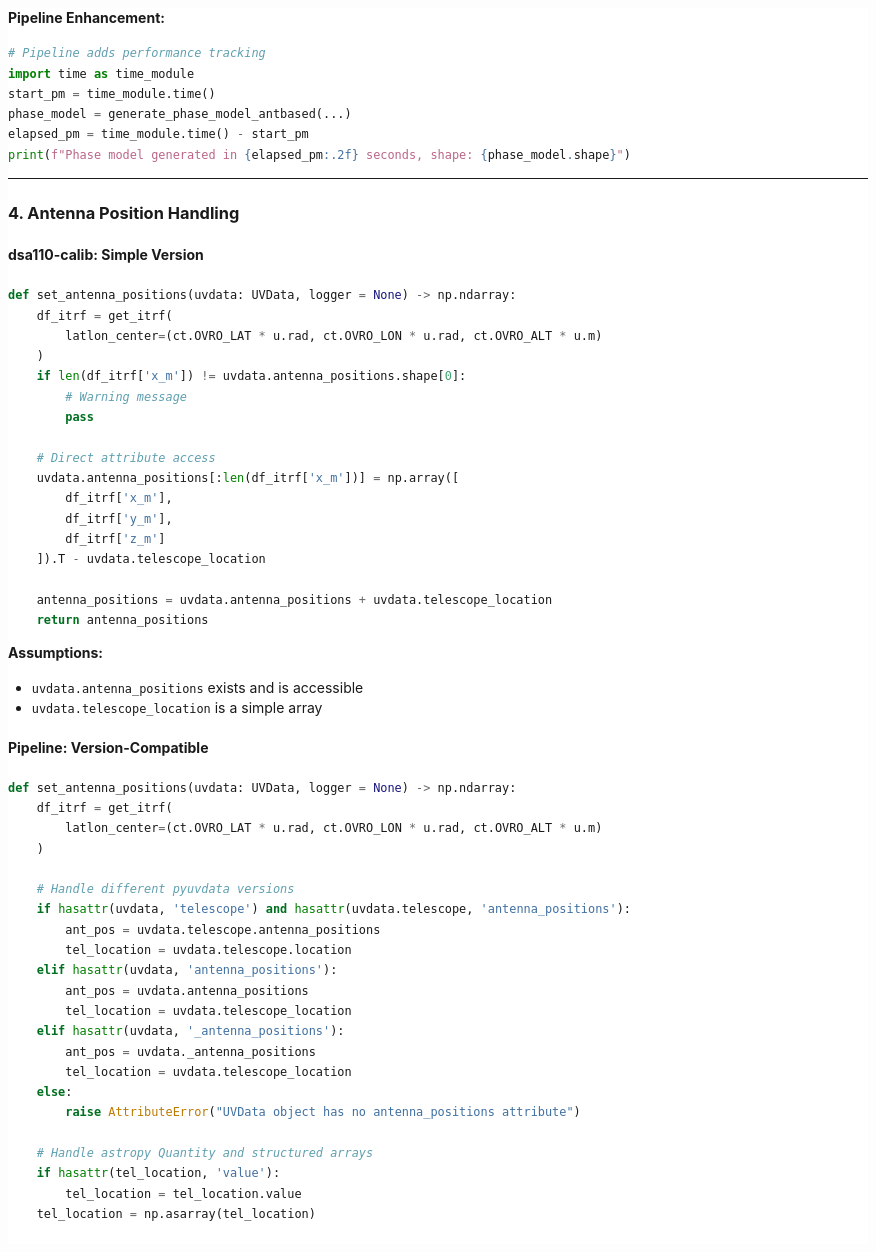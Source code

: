 **Pipeline Enhancement:**
```python
# Pipeline adds performance tracking
import time as time_module
start_pm = time_module.time()
phase_model = generate_phase_model_antbased(...)
elapsed_pm = time_module.time() - start_pm
print(f"Phase model generated in {elapsed_pm:.2f} seconds, shape: {phase_model.shape}")
```

---

### 4. **Antenna Position Handling**

#### **dsa110-calib: Simple Version**

```python
def set_antenna_positions(uvdata: UVData, logger = None) -> np.ndarray:
    df_itrf = get_itrf(
        latlon_center=(ct.OVRO_LAT * u.rad, ct.OVRO_LON * u.rad, ct.OVRO_ALT * u.m)
    )
    if len(df_itrf['x_m']) != uvdata.antenna_positions.shape[0]:
        # Warning message
        pass
    
    # Direct attribute access
    uvdata.antenna_positions[:len(df_itrf['x_m'])] = np.array([
        df_itrf['x_m'],
        df_itrf['y_m'],
        df_itrf['z_m']
    ]).T - uvdata.telescope_location
    
    antenna_positions = uvdata.antenna_positions + uvdata.telescope_location
    return antenna_positions
```

**Assumptions:**
- `uvdata.antenna_positions` exists and is accessible
- `uvdata.telescope_location` is a simple array

#### **Pipeline: Version-Compatible**

```python
def set_antenna_positions(uvdata: UVData, logger = None) -> np.ndarray:
    df_itrf = get_itrf(
        latlon_center=(ct.OVRO_LAT * u.rad, ct.OVRO_LON * u.rad, ct.OVRO_ALT * u.m)
    )
    
    # Handle different pyuvdata versions
    if hasattr(uvdata, 'telescope') and hasattr(uvdata.telescope, 'antenna_positions'):
        ant_pos = uvdata.telescope.antenna_positions
        tel_location = uvdata.telescope.location
    elif hasattr(uvdata, 'antenna_positions'):
        ant_pos = uvdata.antenna_positions
        tel_location = uvdata.telescope_location
    elif hasattr(uvdata, '_antenna_positions'):
        ant_pos = uvdata._antenna_positions
        tel_location = uvdata.telescope_location
    else:
        raise AttributeError("UVData object has no antenna_positions attribute")
    
    # Handle astropy Quantity and structured arrays
    if hasattr(tel_location, 'value'):
        tel_location = tel_location.value
    tel_location = np.asarray(tel_location)
    
```